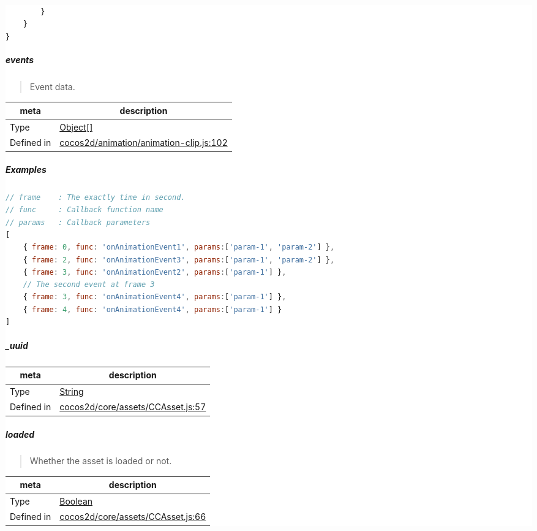 ```js
        }
    }
}
```


##### events

> Event data.

| meta | description |
|------|-------------|
| Type | <a href="https://developer.mozilla.org/en/JavaScript/Reference/Global_Objects/Object" class="crosslink external" target="_blank">Object[]</a> |
| Defined in | [cocos2d/animation/animation-clip.js:102](https://github.com/cocos-creator/engine/blob/f495398f4307775f0f733162e3d128d81e063063/cocos2d/animation/animation-clip.js#L102) |

##### Examples

```js
// frame    : The exactly time in second.
// func     : Callback function name
// params   : Callback parameters
[
    { frame: 0, func: 'onAnimationEvent1', params:['param-1', 'param-2'] },
    { frame: 2, func: 'onAnimationEvent3', params:['param-1', 'param-2'] },
    { frame: 3, func: 'onAnimationEvent2', params:['param-1'] },
    // The second event at frame 3
    { frame: 3, func: 'onAnimationEvent4', params:['param-1'] },
    { frame: 4, func: 'onAnimationEvent4', params:['param-1'] }
]
```


##### _uuid

> 

| meta | description |
|------|-------------|
| Type | <a href="https://developer.mozilla.org/en/JavaScript/Reference/Global_Objects/String" class="crosslink external" target="_blank">String</a> |
| Defined in | [cocos2d/core/assets/CCAsset.js:57](https://github.com/cocos-creator/engine/blob/f495398f4307775f0f733162e3d128d81e063063/cocos2d/core/assets/CCAsset.js#L57) |



##### loaded

> Whether the asset is loaded or not.

| meta | description |
|------|-------------|
| Type | <a href="https://developer.mozilla.org/en/JavaScript/Reference/Global_Objects/Boolean" class="crosslink external" target="_blank">Boolean</a> |
| Defined in | [cocos2d/core/assets/CCAsset.js:66](https://github.com/cocos-creator/engine/blob/f495398f4307775f0f733162e3d128d81e063063/cocos2d/core/assets/CCAsset.js#L66) |

